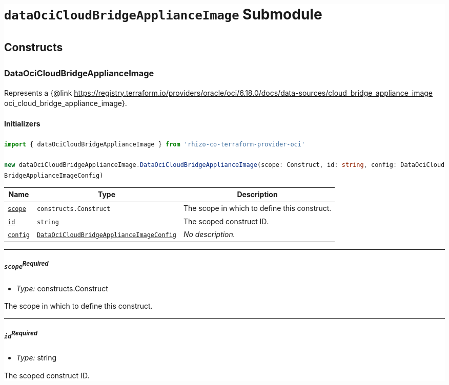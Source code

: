# `dataOciCloudBridgeApplianceImage` Submodule <a name="`dataOciCloudBridgeApplianceImage` Submodule" id="rhizo-co-terraform-provider-oci.dataOciCloudBridgeApplianceImage"></a>

## Constructs <a name="Constructs" id="Constructs"></a>

### DataOciCloudBridgeApplianceImage <a name="DataOciCloudBridgeApplianceImage" id="rhizo-co-terraform-provider-oci.dataOciCloudBridgeApplianceImage.DataOciCloudBridgeApplianceImage"></a>

Represents a {@link https://registry.terraform.io/providers/oracle/oci/6.18.0/docs/data-sources/cloud_bridge_appliance_image oci_cloud_bridge_appliance_image}.

#### Initializers <a name="Initializers" id="rhizo-co-terraform-provider-oci.dataOciCloudBridgeApplianceImage.DataOciCloudBridgeApplianceImage.Initializer"></a>

```typescript
import { dataOciCloudBridgeApplianceImage } from 'rhizo-co-terraform-provider-oci'

new dataOciCloudBridgeApplianceImage.DataOciCloudBridgeApplianceImage(scope: Construct, id: string, config: DataOciCloudBridgeApplianceImageConfig)
```

| **Name** | **Type** | **Description** |
| --- | --- | --- |
| <code><a href="#rhizo-co-terraform-provider-oci.dataOciCloudBridgeApplianceImage.DataOciCloudBridgeApplianceImage.Initializer.parameter.scope">scope</a></code> | <code>constructs.Construct</code> | The scope in which to define this construct. |
| <code><a href="#rhizo-co-terraform-provider-oci.dataOciCloudBridgeApplianceImage.DataOciCloudBridgeApplianceImage.Initializer.parameter.id">id</a></code> | <code>string</code> | The scoped construct ID. |
| <code><a href="#rhizo-co-terraform-provider-oci.dataOciCloudBridgeApplianceImage.DataOciCloudBridgeApplianceImage.Initializer.parameter.config">config</a></code> | <code><a href="#rhizo-co-terraform-provider-oci.dataOciCloudBridgeApplianceImage.DataOciCloudBridgeApplianceImageConfig">DataOciCloudBridgeApplianceImageConfig</a></code> | *No description.* |

---

##### `scope`<sup>Required</sup> <a name="scope" id="rhizo-co-terraform-provider-oci.dataOciCloudBridgeApplianceImage.DataOciCloudBridgeApplianceImage.Initializer.parameter.scope"></a>

- *Type:* constructs.Construct

The scope in which to define this construct.

---

##### `id`<sup>Required</sup> <a name="id" id="rhizo-co-terraform-provider-oci.dataOciCloudBridgeApplianceImage.DataOciCloudBridgeApplianceImage.Initializer.parameter.id"></a>

- *Type:* string

The scoped construct ID.
